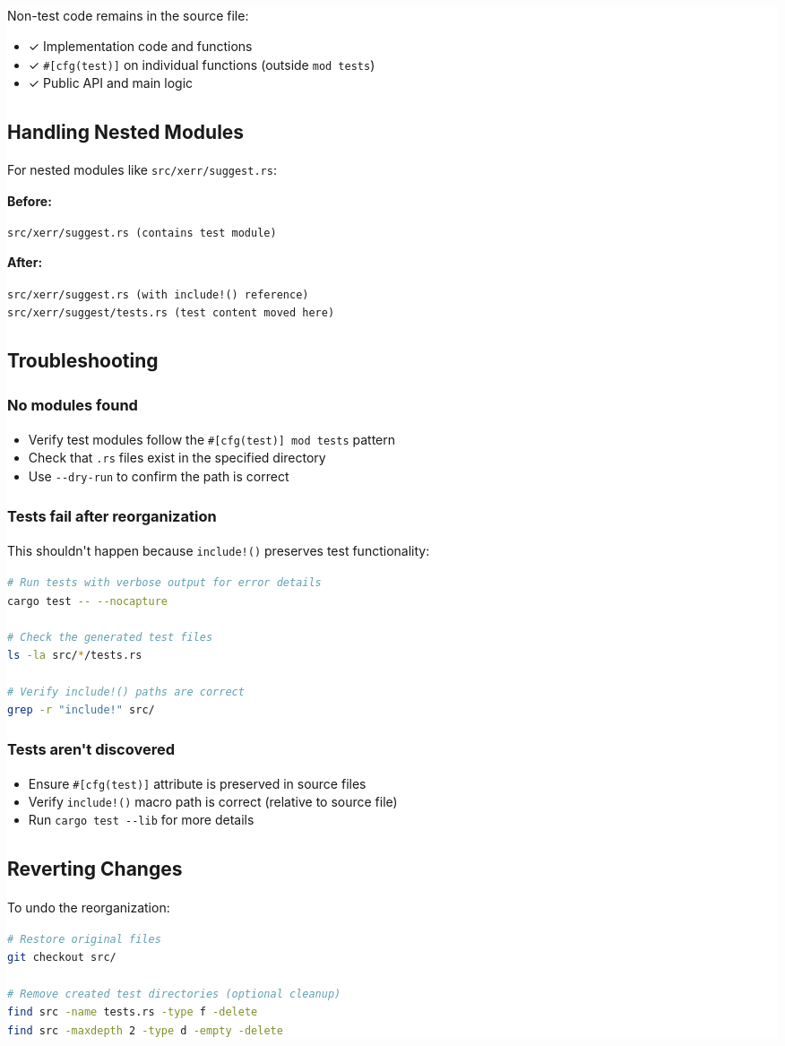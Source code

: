 Non-test code remains in the source file:
- ✓ Implementation code and functions
- ✓ `#[cfg(test)]` on individual functions (outside `mod tests`)
- ✓ Public API and main logic

## Handling Nested Modules

For nested modules like `src/xerr/suggest.rs`:

**Before:**
```
src/xerr/suggest.rs (contains test module)
```

**After:**
```
src/xerr/suggest.rs (with include!() reference)
src/xerr/suggest/tests.rs (test content moved here)
```

## Troubleshooting

### No modules found
- Verify test modules follow the `#[cfg(test)] mod tests` pattern
- Check that `.rs` files exist in the specified directory
- Use `--dry-run` to confirm the path is correct

### Tests fail after reorganization
This shouldn't happen because `include!()` preserves test functionality:

```bash
# Run tests with verbose output for error details
cargo test -- --nocapture

# Check the generated test files
ls -la src/*/tests.rs

# Verify include!() paths are correct
grep -r "include!" src/
```

### Tests aren't discovered
- Ensure `#[cfg(test)]` attribute is preserved in source files
- Verify `include!()` macro path is correct (relative to source file)
- Run `cargo test --lib` for more details

## Reverting Changes

To undo the reorganization:

```bash
# Restore original files
git checkout src/

# Remove created test directories (optional cleanup)
find src -name tests.rs -type f -delete
find src -maxdepth 2 -type d -empty -delete
```
